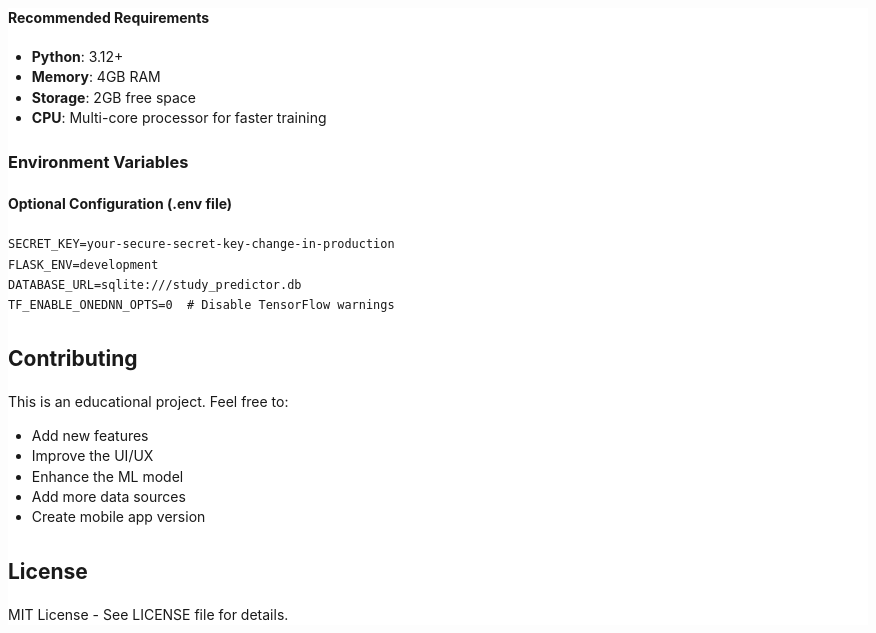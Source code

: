 #### Recommended Requirements
- **Python**: 3.12+
- **Memory**: 4GB RAM
- **Storage**: 2GB free space  
- **CPU**: Multi-core processor for faster training

### Environment Variables

#### Optional Configuration (.env file)
```env
SECRET_KEY=your-secure-secret-key-change-in-production
FLASK_ENV=development
DATABASE_URL=sqlite:///study_predictor.db
TF_ENABLE_ONEDNN_OPTS=0  # Disable TensorFlow warnings
```

## Contributing

This is an educational project. Feel free to:
- Add new features
- Improve the UI/UX  
- Enhance the ML model
- Add more data sources
- Create mobile app version

## License

MIT License - See LICENSE file for details.